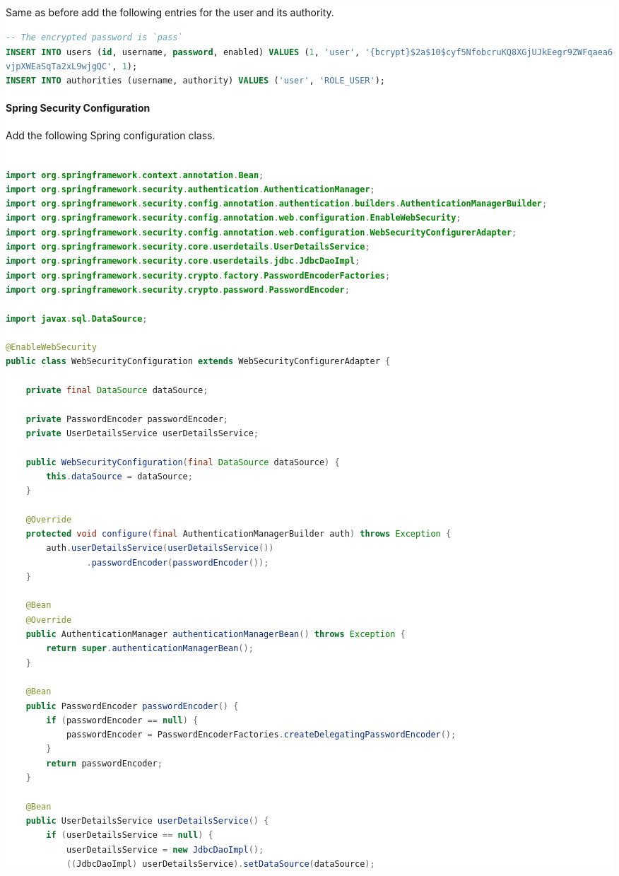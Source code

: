 Same as before add the following entries for the user and its authority.

```sql
-- The encrypted password is `pass`
INSERT INTO users (id, username, password, enabled) VALUES (1, 'user', '{bcrypt}$2a$10$cyf5NfobcruKQ8XGjUJkEegr9ZWFqaea6vjpXWEaSqTa2xL9wjgQC', 1);
INSERT INTO authorities (username, authority) VALUES ('user', 'ROLE_USER');
```

#### Spring Security Configuration

Add the following Spring configuration class.

```java

import org.springframework.context.annotation.Bean;
import org.springframework.security.authentication.AuthenticationManager;
import org.springframework.security.config.annotation.authentication.builders.AuthenticationManagerBuilder;
import org.springframework.security.config.annotation.web.configuration.EnableWebSecurity;
import org.springframework.security.config.annotation.web.configuration.WebSecurityConfigurerAdapter;
import org.springframework.security.core.userdetails.UserDetailsService;
import org.springframework.security.core.userdetails.jdbc.JdbcDaoImpl;
import org.springframework.security.crypto.factory.PasswordEncoderFactories;
import org.springframework.security.crypto.password.PasswordEncoder;

import javax.sql.DataSource;

@EnableWebSecurity
public class WebSecurityConfiguration extends WebSecurityConfigurerAdapter {

    private final DataSource dataSource;

    private PasswordEncoder passwordEncoder;
    private UserDetailsService userDetailsService;

    public WebSecurityConfiguration(final DataSource dataSource) {
        this.dataSource = dataSource;
    }

    @Override
    protected void configure(final AuthenticationManagerBuilder auth) throws Exception {
        auth.userDetailsService(userDetailsService())
                .passwordEncoder(passwordEncoder());
    }

    @Bean
    @Override
    public AuthenticationManager authenticationManagerBean() throws Exception {
        return super.authenticationManagerBean();
    }

    @Bean
    public PasswordEncoder passwordEncoder() {
        if (passwordEncoder == null) {
            passwordEncoder = PasswordEncoderFactories.createDelegatingPasswordEncoder();
        }
        return passwordEncoder;
    }

    @Bean
    public UserDetailsService userDetailsService() {
        if (userDetailsService == null) {
            userDetailsService = new JdbcDaoImpl();
            ((JdbcDaoImpl) userDetailsService).setDataSource(dataSource);
```